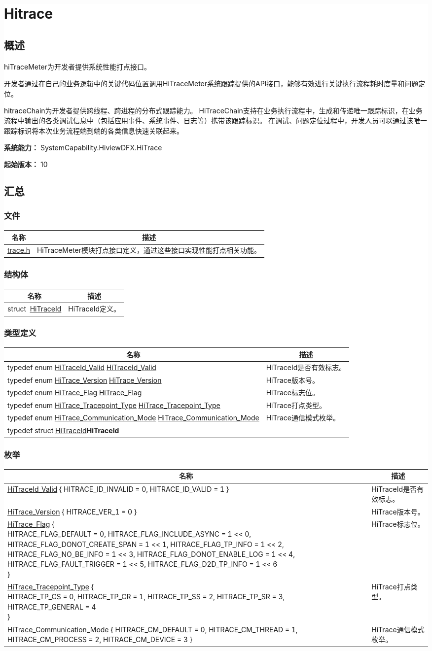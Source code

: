 # Hitrace


## 概述

hiTraceMeter为开发者提供系统性能打点接口。

开发者通过在自己的业务逻辑中的关键代码位置调用HiTraceMeter系统跟踪提供的API接口，能够有效进行关键执行流程耗时度量和问题定位。

hitraceChain为开发者提供跨线程、跨进程的分布式跟踪能力。 HiTraceChain支持在业务执行流程中，生成和传递唯一跟踪标识，在业务流程中输出的各类调试信息中（包括应用事件、系统事件、日志等）携带该跟踪标识。 在调试、问题定位过程中，开发人员可以通过该唯一跟踪标识将本次业务流程端到端的各类信息快速关联起来。

**系统能力：** SystemCapability.HiviewDFX.HiTrace

**起始版本：** 10


## 汇总


### 文件

| 名称 | 描述 | 
| -------- | -------- |
| [trace.h](trace_8h.md) | HiTraceMeter模块打点接口定义，通过这些接口实现性能打点相关功能。  | 


### 结构体

| 名称 | 描述 | 
| -------- | -------- |
| struct&nbsp;&nbsp;[HiTraceId](_hi_trace_id.md) | HiTraceId定义。  | 


### 类型定义

| 名称 | 描述 | 
| -------- | -------- |
| typedef enum [HiTraceId_Valid](#hitraceid_valid) [HiTraceId_Valid](#hitraceid_valid) | HiTraceId是否有效标志。  | 
| typedef enum [HiTrace_Version](#hitrace_version) [HiTrace_Version](#hitrace_version) | HiTrace版本号。  | 
| typedef enum [HiTrace_Flag](#hitrace_flag) [HiTrace_Flag](#hitrace_flag) | HiTrace标志位。  | 
| typedef enum [HiTrace_Tracepoint_Type](#hitrace_tracepoint_type) [HiTrace_Tracepoint_Type](#hitrace_tracepoint_type) | HiTrace打点类型。  | 
| typedef enum [HiTrace_Communication_Mode](#hitrace_communication_mode) [HiTrace_Communication_Mode](#hitrace_communication_mode) | HiTrace通信模式枚举。  | 
|  typedef struct [HiTraceId](_hi_trace_id.md)**HiTraceId** |  | 


### 枚举

| 名称 | 描述 | 
| -------- | -------- |
| [HiTraceId_Valid](#hitraceid_valid) { HITRACE_ID_INVALID = 0, HITRACE_ID_VALID = 1 } | HiTraceId是否有效标志。  | 
| [HiTrace_Version](#hitrace_version) { HITRACE_VER_1 = 0 } | HiTrace版本号。  | 
| [HiTrace_Flag](#hitrace_flag) {<br/>HITRACE_FLAG_DEFAULT = 0, HITRACE_FLAG_INCLUDE_ASYNC = 1 &lt;&lt; 0, HITRACE_FLAG_DONOT_CREATE_SPAN = 1 &lt;&lt; 1, HITRACE_FLAG_TP_INFO = 1 &lt;&lt; 2,<br/>HITRACE_FLAG_NO_BE_INFO = 1 &lt;&lt; 3, HITRACE_FLAG_DONOT_ENABLE_LOG = 1 &lt;&lt; 4, HITRACE_FLAG_FAULT_TRIGGER = 1 &lt;&lt; 5, HITRACE_FLAG_D2D_TP_INFO = 1 &lt;&lt; 6<br/>} | HiTrace标志位。  | 
| [HiTrace_Tracepoint_Type](#hitrace_tracepoint_type) {<br/>HITRACE_TP_CS = 0, HITRACE_TP_CR = 1, HITRACE_TP_SS = 2, HITRACE_TP_SR = 3,<br/>HITRACE_TP_GENERAL = 4<br/>} | HiTrace打点类型。  | 
| [HiTrace_Communication_Mode](#hitrace_communication_mode) { HITRACE_CM_DEFAULT = 0, HITRACE_CM_THREAD = 1, HITRACE_CM_PROCESS = 2, HITRACE_CM_DEVICE = 3 } | HiTrace通信模式枚举。  | 

